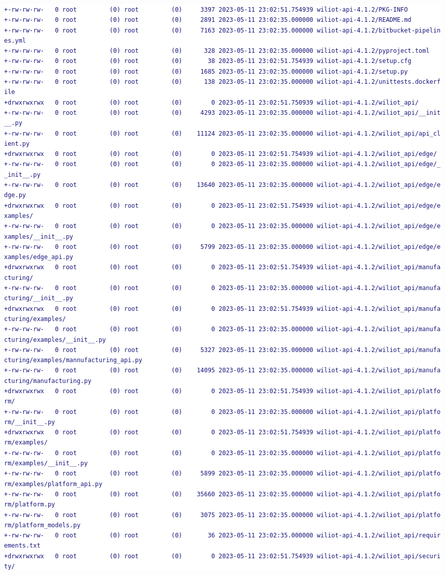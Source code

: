 ```diff
+-rw-rw-rw-   0 root         (0) root         (0)     3397 2023-05-11 23:02:51.754939 wiliot-api-4.1.2/PKG-INFO
+-rw-rw-rw-   0 root         (0) root         (0)     2891 2023-05-11 23:02:35.000000 wiliot-api-4.1.2/README.md
+-rw-rw-rw-   0 root         (0) root         (0)     7163 2023-05-11 23:02:35.000000 wiliot-api-4.1.2/bitbucket-pipelines.yml
+-rw-rw-rw-   0 root         (0) root         (0)      328 2023-05-11 23:02:35.000000 wiliot-api-4.1.2/pyproject.toml
+-rw-rw-rw-   0 root         (0) root         (0)       38 2023-05-11 23:02:51.754939 wiliot-api-4.1.2/setup.cfg
+-rw-rw-rw-   0 root         (0) root         (0)     1685 2023-05-11 23:02:35.000000 wiliot-api-4.1.2/setup.py
+-rw-rw-rw-   0 root         (0) root         (0)      138 2023-05-11 23:02:35.000000 wiliot-api-4.1.2/unittests.dockerfile
+drwxrwxrwx   0 root         (0) root         (0)        0 2023-05-11 23:02:51.750939 wiliot-api-4.1.2/wiliot_api/
+-rw-rw-rw-   0 root         (0) root         (0)     4293 2023-05-11 23:02:35.000000 wiliot-api-4.1.2/wiliot_api/__init__.py
+-rw-rw-rw-   0 root         (0) root         (0)    11124 2023-05-11 23:02:35.000000 wiliot-api-4.1.2/wiliot_api/api_client.py
+drwxrwxrwx   0 root         (0) root         (0)        0 2023-05-11 23:02:51.754939 wiliot-api-4.1.2/wiliot_api/edge/
+-rw-rw-rw-   0 root         (0) root         (0)        0 2023-05-11 23:02:35.000000 wiliot-api-4.1.2/wiliot_api/edge/__init__.py
+-rw-rw-rw-   0 root         (0) root         (0)    13640 2023-05-11 23:02:35.000000 wiliot-api-4.1.2/wiliot_api/edge/edge.py
+drwxrwxrwx   0 root         (0) root         (0)        0 2023-05-11 23:02:51.754939 wiliot-api-4.1.2/wiliot_api/edge/examples/
+-rw-rw-rw-   0 root         (0) root         (0)        0 2023-05-11 23:02:35.000000 wiliot-api-4.1.2/wiliot_api/edge/examples/__init__.py
+-rw-rw-rw-   0 root         (0) root         (0)     5799 2023-05-11 23:02:35.000000 wiliot-api-4.1.2/wiliot_api/edge/examples/edge_api.py
+drwxrwxrwx   0 root         (0) root         (0)        0 2023-05-11 23:02:51.754939 wiliot-api-4.1.2/wiliot_api/manufacturing/
+-rw-rw-rw-   0 root         (0) root         (0)        0 2023-05-11 23:02:35.000000 wiliot-api-4.1.2/wiliot_api/manufacturing/__init__.py
+drwxrwxrwx   0 root         (0) root         (0)        0 2023-05-11 23:02:51.754939 wiliot-api-4.1.2/wiliot_api/manufacturing/examples/
+-rw-rw-rw-   0 root         (0) root         (0)        0 2023-05-11 23:02:35.000000 wiliot-api-4.1.2/wiliot_api/manufacturing/examples/__init__.py
+-rw-rw-rw-   0 root         (0) root         (0)     5327 2023-05-11 23:02:35.000000 wiliot-api-4.1.2/wiliot_api/manufacturing/examples/mannufacturing_api.py
+-rw-rw-rw-   0 root         (0) root         (0)    14095 2023-05-11 23:02:35.000000 wiliot-api-4.1.2/wiliot_api/manufacturing/manufacturing.py
+drwxrwxrwx   0 root         (0) root         (0)        0 2023-05-11 23:02:51.754939 wiliot-api-4.1.2/wiliot_api/platform/
+-rw-rw-rw-   0 root         (0) root         (0)        0 2023-05-11 23:02:35.000000 wiliot-api-4.1.2/wiliot_api/platform/__init__.py
+drwxrwxrwx   0 root         (0) root         (0)        0 2023-05-11 23:02:51.754939 wiliot-api-4.1.2/wiliot_api/platform/examples/
+-rw-rw-rw-   0 root         (0) root         (0)        0 2023-05-11 23:02:35.000000 wiliot-api-4.1.2/wiliot_api/platform/examples/__init__.py
+-rw-rw-rw-   0 root         (0) root         (0)     5899 2023-05-11 23:02:35.000000 wiliot-api-4.1.2/wiliot_api/platform/examples/platform_api.py
+-rw-rw-rw-   0 root         (0) root         (0)    35660 2023-05-11 23:02:35.000000 wiliot-api-4.1.2/wiliot_api/platform/platform.py
+-rw-rw-rw-   0 root         (0) root         (0)     3075 2023-05-11 23:02:35.000000 wiliot-api-4.1.2/wiliot_api/platform/platform_models.py
+-rw-rw-rw-   0 root         (0) root         (0)       36 2023-05-11 23:02:35.000000 wiliot-api-4.1.2/wiliot_api/requirements.txt
+drwxrwxrwx   0 root         (0) root         (0)        0 2023-05-11 23:02:51.754939 wiliot-api-4.1.2/wiliot_api/security/
```